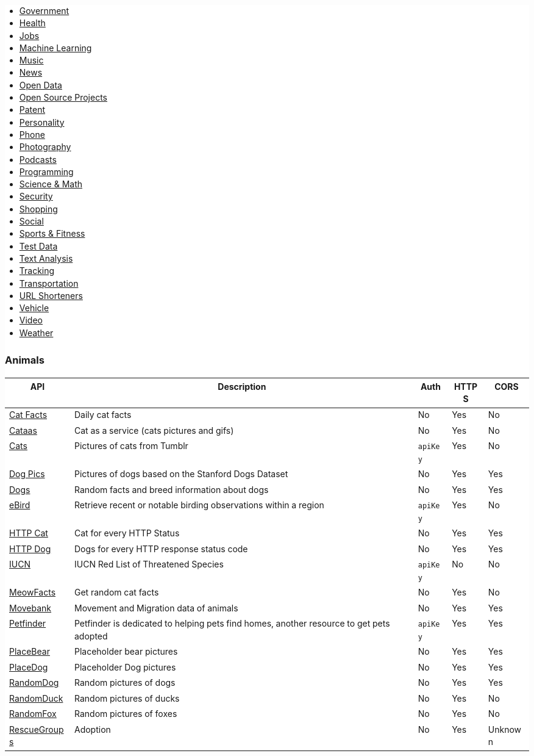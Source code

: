 - [Government](#government)
- [Health](#health)
- [Jobs](#jobs)
- [Machine Learning](#machine-learning)
- [Music](#music)
- [News](#news)
- [Open Data](#open-data)
- [Open Source Projects](#open-source-projects)
- [Patent](#patent)
- [Personality](#personality)
- [Phone](#phone)
- [Photography](#photography)
- [Podcasts](#podcasts)
- [Programming](#programming)
- [Science & Math](#science--math)
- [Security](#security)
- [Shopping](#shopping)
- [Social](#social)
- [Sports & Fitness](#sports--fitness)
- [Test Data](#test-data)
- [Text Analysis](#text-analysis)
- [Tracking](#tracking)
- [Transportation](#transportation)
- [URL Shorteners](#url-shorteners)
- [Vehicle](#vehicle)
- [Video](#video)
- [Weather](#weather)

### Animals

| API                                                                                        | Description                                                                                     | Auth     | HTTPS | CORS    |
| ------------------------------------------------------------------------------------------ | ----------------------------------------------------------------------------------------------- | -------- | ----- | ------- |
| [Cat Facts](https://alexwohlbruck.github.io/cat-facts/)                                    | Daily cat facts                                                                                 | No       | Yes   | No      |
| [Cataas](https://cataas.com/)                                                              | Cat as a service (cats pictures and gifs)                                                       | No       | Yes   | No      |
| [Cats](https://developers.thecatapi.com/)                                                  | Pictures of cats from Tumblr                                                                    | `apiKey` | Yes   | No      |
| [Dog Pics](https://dog.ceo/dog-api/)                                                       | Pictures of dogs based on the Stanford Dogs Dataset                                             | No       | Yes   | Yes     |
| [Dogs](https://dogapi.dog/docs/api-v2)                                                     | Random facts and breed information about dogs                                                   | No       | Yes   | Yes     |
| [eBird](https://documenter.getpostman.com/view/664302/S1ENwy59)                            | Retrieve recent or notable birding observations within a region                                 | `apiKey` | Yes   | No      |
| [HTTP Cat](https://http.cat/)                                                              | Cat for every HTTP Status                                                                       | No       | Yes   | Yes     |
| [HTTP Dog](https://http.dog/)                                                              | Dogs for every HTTP response status code                                                        | No       | Yes   | Yes     |
| [IUCN](http://apiv3.iucnredlist.org/api/v3/docs)                                           | IUCN Red List of Threatened Species                                                             | `apiKey` | No    | No      |
| [MeowFacts](https://github.com/wh-iterabb-it/meowfacts)                                    | Get random cat facts                                                                            | No       | Yes   | No      |
| [Movebank](https://github.com/movebank/movebank-api-doc)                                   | Movement and Migration data of animals                                                          | No       | Yes   | Yes     |
| [Petfinder](https://www.petfinder.com/developers/)                                         | Petfinder is dedicated to helping pets find homes, another resource to get pets adopted         | `apiKey` | Yes   | Yes     |
| [PlaceBear](https://placebear.com/)                                                        | Placeholder bear pictures                                                                       | No       | Yes   | Yes     |
| [PlaceDog](https://place.dog)                                                              | Placeholder Dog pictures                                                                        | No       | Yes   | Yes     |
| [RandomDog](https://random.dog/woof.json)                                                  | Random pictures of dogs                                                                         | No       | Yes   | Yes     |
| [RandomDuck](https://random-d.uk/api)                                                      | Random pictures of ducks                                                                        | No       | Yes   | No      |
| [RandomFox](https://randomfox.ca/floof/)                                                   | Random pictures of foxes                                                                        | No       | Yes   | No      |
| [RescueGroups](https://userguide.rescuegroups.org/display/APIDG/API+Developers+Guide+Home) | Adoption                                                                                        | No       | Yes   | Unknown |